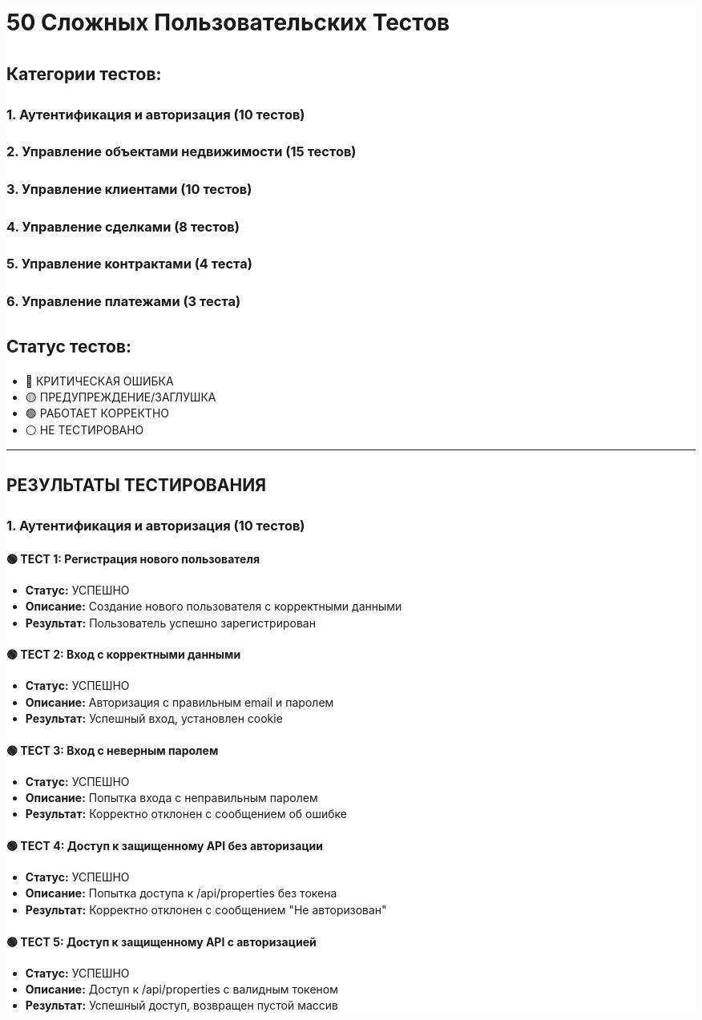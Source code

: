 # 50 Сложных Пользовательских Тестов

## Категории тестов:

### 1. Аутентификация и авторизация (10 тестов)
### 2. Управление объектами недвижимости (15 тестов)
### 3. Управление клиентами (10 тестов)
### 4. Управление сделками (8 тестов)
### 5. Управление контрактами (4 теста)
### 6. Управление платежами (3 теста)

## Статус тестов:
- 🔴 КРИТИЧЕСКАЯ ОШИБКА
- 🟡 ПРЕДУПРЕЖДЕНИЕ/ЗАГЛУШКА
- 🟢 РАБОТАЕТ КОРРЕКТНО
- ⚪ НЕ ТЕСТИРОВАНО

---

## РЕЗУЛЬТАТЫ ТЕСТИРОВАНИЯ

### 1. Аутентификация и авторизация (10 тестов)

#### 🟢 ТЕСТ 1: Регистрация нового пользователя
- **Статус:** УСПЕШНО
- **Описание:** Создание нового пользователя с корректными данными
- **Результат:** Пользователь успешно зарегистрирован

#### 🟢 ТЕСТ 2: Вход с корректными данными
- **Статус:** УСПЕШНО
- **Описание:** Авторизация с правильным email и паролем
- **Результат:** Успешный вход, установлен cookie

#### 🟢 ТЕСТ 3: Вход с неверным паролем
- **Статус:** УСПЕШНО
- **Описание:** Попытка входа с неправильным паролем
- **Результат:** Корректно отклонен с сообщением об ошибке

#### 🟢 ТЕСТ 4: Доступ к защищенному API без авторизации
- **Статус:** УСПЕШНО
- **Описание:** Попытка доступа к /api/properties без токена
- **Результат:** Корректно отклонен с сообщением "Не авторизован"

#### 🟢 ТЕСТ 5: Доступ к защищенному API с авторизацией
- **Статус:** УСПЕШНО
- **Описание:** Доступ к /api/properties с валидным токеном
- **Результат:** Успешный доступ, возвращен пустой массив
